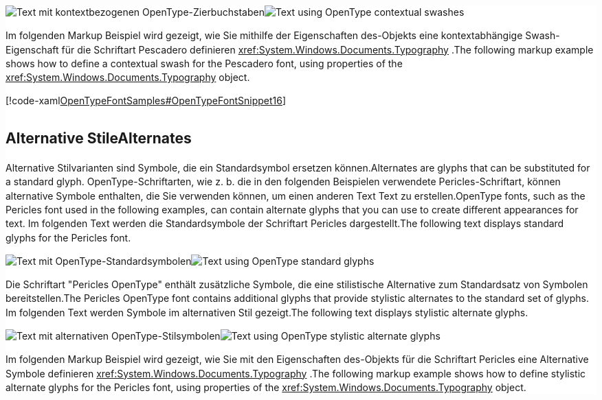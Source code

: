  <span data-ttu-id="7d6d0-206">![Text mit kontextbezogenen OpenType-Zierbuchstaben](./media/opentype-font-features/opentype-contextual-swashes.gif "Text mit kontextbezogenen OpenType-Zierbuchstaben")</span><span class="sxs-lookup"><span data-stu-id="7d6d0-206">![Text using OpenType contextual swashes](./media/opentype-font-features/opentype-contextual-swashes.gif "Text using OpenType contextual swashes")</span></span>  
  
 <span data-ttu-id="7d6d0-207">Im folgenden Markup Beispiel wird gezeigt, wie Sie mithilfe der Eigenschaften des-Objekts eine kontextabhängige Swash-Eigenschaft für die Schriftart Pescadero definieren <xref:System.Windows.Documents.Typography> .</span><span class="sxs-lookup"><span data-stu-id="7d6d0-207">The following markup example shows how to define a contextual swash for the Pescadero font, using properties of the <xref:System.Windows.Documents.Typography> object.</span></span>  
  
 [!code-xaml[OpenTypeFontSamples#OpenTypeFontSnippet16](~/samples/snippets/csharp/VS_Snippets_Wpf/OpenTypeFontSamples/CS/PageOne.xaml#opentypefontsnippet16)]  
  
<a name="alternates"></a>

## <a name="alternates"></a><span data-ttu-id="7d6d0-208">Alternative Stile</span><span class="sxs-lookup"><span data-stu-id="7d6d0-208">Alternates</span></span>  

 <span data-ttu-id="7d6d0-209">Alternative Stilvarianten sind Symbole, die ein Standardsymbol ersetzen können.</span><span class="sxs-lookup"><span data-stu-id="7d6d0-209">Alternates are glyphs that can be substituted for a standard glyph.</span></span> <span data-ttu-id="7d6d0-210">OpenType-Schriftarten, wie z. b. die in den folgenden Beispielen verwendete Pericles-Schriftart, können alternative Symbole enthalten, die Sie verwenden können, um einen anderen Text Text zu erstellen.</span><span class="sxs-lookup"><span data-stu-id="7d6d0-210">OpenType fonts, such as the Pericles font used in the following examples, can contain alternate glyphs that you can use to create different appearances for text.</span></span> <span data-ttu-id="7d6d0-211">Im folgenden Text werden die Standardsymbole der Schriftart Pericles dargestellt.</span><span class="sxs-lookup"><span data-stu-id="7d6d0-211">The following text displays standard glyphs for the Pericles font.</span></span>  
  
 <span data-ttu-id="7d6d0-212">![Text mit OpenType-Standardsymbolen](./media/opentype-font-features/opentype-standard-glyphs.gif "Text mit OpenType-Standardsymbolen")</span><span class="sxs-lookup"><span data-stu-id="7d6d0-212">![Text using OpenType standard glyphs](./media/opentype-font-features/opentype-standard-glyphs.gif "Text using OpenType standard glyphs")</span></span>  

 <span data-ttu-id="7d6d0-213">Die Schriftart "Pericles OpenType" enthält zusätzliche Symbole, die eine stilistische Alternative zum Standardsatz von Symbolen bereitstellen.</span><span class="sxs-lookup"><span data-stu-id="7d6d0-213">The Pericles OpenType font contains additional glyphs that provide stylistic alternates to the standard set of glyphs.</span></span> <span data-ttu-id="7d6d0-214">Im folgenden Text werden Symbole im alternativen Stil gezeigt.</span><span class="sxs-lookup"><span data-stu-id="7d6d0-214">The following text displays stylistic alternate glyphs.</span></span>  
  
 <span data-ttu-id="7d6d0-215">![Text mit alternativen OpenType-Stilsymbolen](./media/opentype-font-features/opentype-stylistic-alternate-glyphs.gif "Text mit alternativen OpenType-Stilsymbolen")</span><span class="sxs-lookup"><span data-stu-id="7d6d0-215">![Text using OpenType stylistic alternate glyphs](./media/opentype-font-features/opentype-stylistic-alternate-glyphs.gif "Text using OpenType stylistic alternate glyphs")</span></span>  
  
 <span data-ttu-id="7d6d0-216">Im folgenden Markup Beispiel wird gezeigt, wie Sie mit den Eigenschaften des-Objekts für die Schriftart Pericles eine Alternative Symbole definieren <xref:System.Windows.Documents.Typography> .</span><span class="sxs-lookup"><span data-stu-id="7d6d0-216">The following markup example shows how to define stylistic alternate glyphs for the Pericles font, using properties of the <xref:System.Windows.Documents.Typography> object.</span></span>  
  